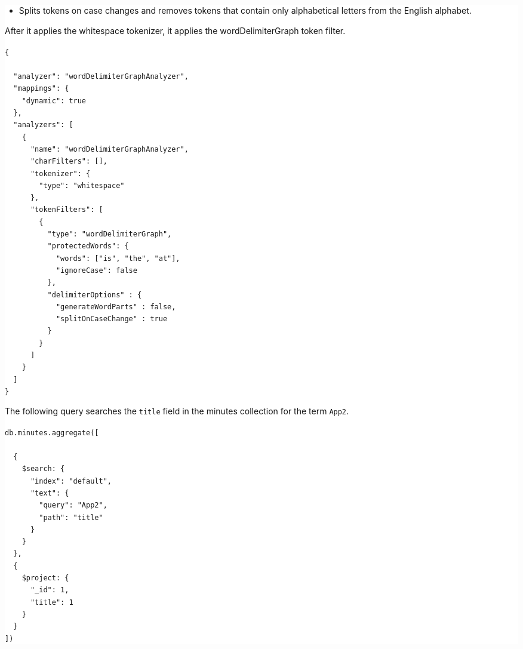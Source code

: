   * Splits tokens on case changes and removes tokens that contain only alphabetical letters from the English alphabet.

After it applies the whitespace tokenizer, it applies the wordDelimiterGraph
token filter.

    
    
    {  
      
      "analyzer": "wordDelimiterGraphAnalyzer",  
      "mappings": {  
        "dynamic": true  
      },  
      "analyzers": [  
        {  
          "name": "wordDelimiterGraphAnalyzer",  
          "charFilters": [],  
          "tokenizer": {  
            "type": "whitespace"  
          },  
          "tokenFilters": [  
            {  
              "type": "wordDelimiterGraph",  
              "protectedWords": {  
                "words": ["is", "the", "at"],  
                "ignoreCase": false  
              },  
              "delimiterOptions" : {  
                "generateWordParts" : false,  
                "splitOnCaseChange" : true  
              }  
            }  
          ]  
        }  
      ]  
    }  
  
The following query searches the `title` field in the minutes collection for
the term `App2`.

    
    
    db.minutes.aggregate([  
      
      {  
        $search: {  
          "index": "default",  
          "text": {  
            "query": "App2",  
            "path": "title"  
          }  
        }  
      },  
      {  
        $project: {  
          "_id": 1,  
          "title": 1  
        }  
      }  
    ])  
  